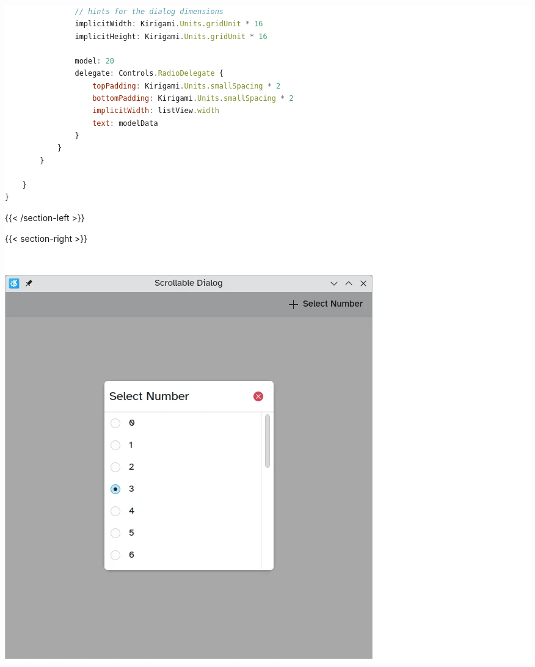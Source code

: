 ```qml
                // hints for the dialog dimensions
                implicitWidth: Kirigami.Units.gridUnit * 16
                implicitHeight: Kirigami.Units.gridUnit * 16

                model: 20
                delegate: Controls.RadioDelegate {
                    topPadding: Kirigami.Units.smallSpacing * 2
                    bottomPadding: Kirigami.Units.smallSpacing * 2
                    implicitWidth: listView.width
                    text: modelData
                }
            }
        }

    }
}
```

{{< /section-left >}}

{{< section-right >}}

<br>

![A simple scrollable dialog](scrollabledialog.webp)
